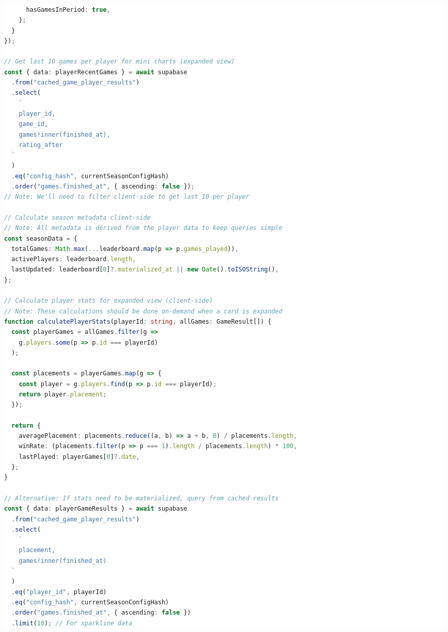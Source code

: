 ```typescript
      hasGamesInPeriod: true,
    };
  }
});

// Get last 10 games per player for mini charts (expanded view)
const { data: playerRecentGames } = await supabase
  .from("cached_game_player_results")
  .select(
    `
    player_id,
    game_id,
    games!inner(finished_at),
    rating_after
  `
  )
  .eq("config_hash", currentSeasonConfigHash)
  .order("games.finished_at", { ascending: false });
// Note: We'll need to filter client-side to get last 10 per player

// Calculate season metadata client-side
// Note: All metadata is derived from the player data to keep queries simple
const seasonData = {
  totalGames: Math.max(...leaderboard.map(p => p.games_played)),
  activePlayers: leaderboard.length,
  lastUpdated: leaderboard[0]?.materialized_at || new Date().toISOString(),
};

// Calculate player stats for expanded view (client-side)
// Note: These calculations should be done on-demand when a card is expanded
function calculatePlayerStats(playerId: string, allGames: GameResult[]) {
  const playerGames = allGames.filter(g =>
    g.players.some(p => p.id === playerId)
  );

  const placements = playerGames.map(g => {
    const player = g.players.find(p => p.id === playerId);
    return player.placement;
  });

  return {
    averagePlacement: placements.reduce((a, b) => a + b, 0) / placements.length,
    winRate: (placements.filter(p => p === 1).length / placements.length) * 100,
    lastPlayed: playerGames[0]?.date,
  };
}

// Alternative: If stats need to be materialized, query from cached results
const { data: playerGameResults } = await supabase
  .from("cached_game_player_results")
  .select(
    `
    placement,
    games!inner(finished_at)
  `
  )
  .eq("player_id", playerId)
  .eq("config_hash", currentSeasonConfigHash)
  .order("games.finished_at", { ascending: false })
  .limit(10); // For sparkline data
```
